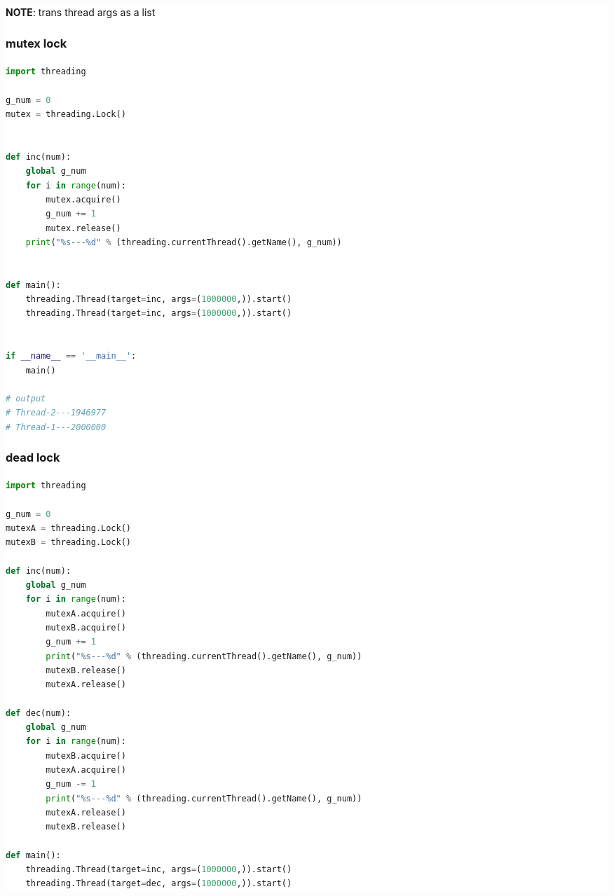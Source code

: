 **NOTE**: trans thread args as a list

### mutex lock

```python
import threading

g_num = 0
mutex = threading.Lock()


def inc(num):
    global g_num
    for i in range(num):
        mutex.acquire()
        g_num += 1
        mutex.release()
    print("%s---%d" % (threading.currentThread().getName(), g_num))


def main():
    threading.Thread(target=inc, args=(1000000,)).start()
    threading.Thread(target=inc, args=(1000000,)).start()


if __name__ == '__main__':
    main()

# output
# Thread-2---1946977
# Thread-1---2000000
```

### dead lock

```python
import threading

g_num = 0
mutexA = threading.Lock()
mutexB = threading.Lock()

def inc(num):
    global g_num
    for i in range(num):
        mutexA.acquire()
        mutexB.acquire()
        g_num += 1
        print("%s---%d" % (threading.currentThread().getName(), g_num))
        mutexB.release()
        mutexA.release()

def dec(num):
    global g_num
    for i in range(num):
        mutexB.acquire()
        mutexA.acquire()
        g_num -= 1
        print("%s---%d" % (threading.currentThread().getName(), g_num))
        mutexA.release()
        mutexB.release()

def main():
    threading.Thread(target=inc, args=(1000000,)).start()
    threading.Thread(target=dec, args=(1000000,)).start()
```